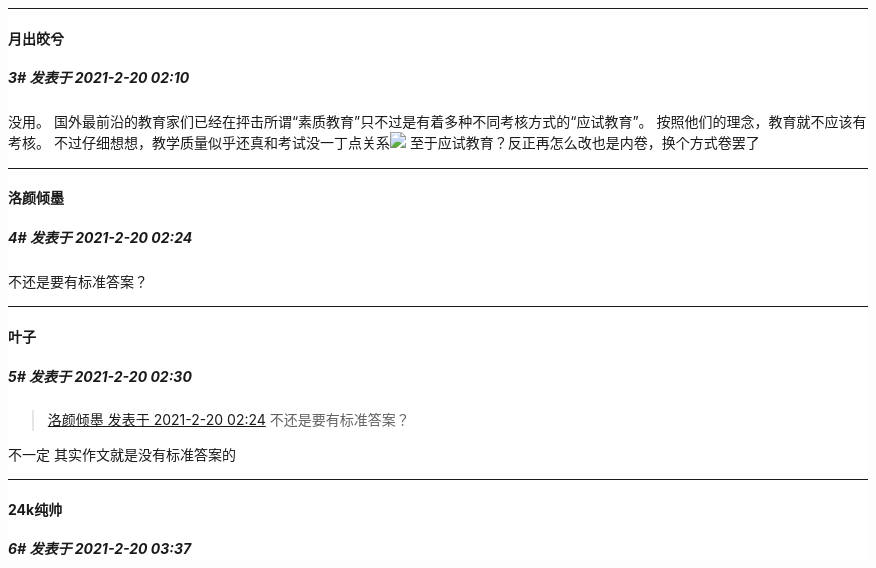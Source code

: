 




*****

####  月出皎兮  
##### 3#       发表于 2021-2-20 02:10




没用。
国外最前沿的教育家们已经在抨击所谓“素质教育”只不过是有着多种不同考核方式的“应试教育”。
按照他们的理念，教育就不应该有考核。
不过仔细想想，教学质量似乎还真和考试没一丁点关系<img src="https://static.saraba1st.com/image/smiley/face2017/067.png" referrerpolicy="no-referrer">
至于应试教育？反正再怎么改也是内卷，换个方式卷罢了







*****

####  洛颜倾墨  
##### 4#       发表于 2021-2-20 02:24




不还是要有标准答案？







*****

####  叶子  
##### 5#       发表于 2021-2-20 02:30



<blockquote><a href="httphttps://bbs.saraba1st.com/2b/forum.php?mod=redirect&amp;goto=findpost&amp;pid=50382930&amp;ptid=1988668" target="_blank">洛颜倾墨 发表于 2021-2-20 02:24</a>
不还是要有标准答案？</blockquote>
不一定 其实作文就是没有标准答案的







*****

####  24k纯帅  
##### 6#       发表于 2021-2-20 03:37



